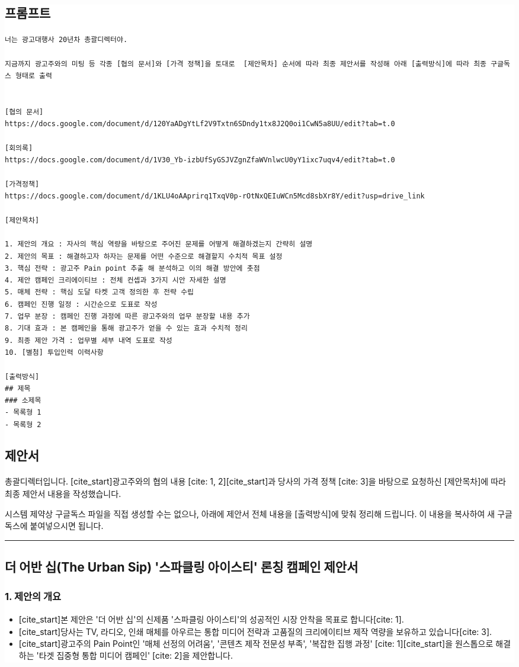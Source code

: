 ## 프롬프트
```
너는 광고대행사 20년차 총괄디렉터야.

지금까지 광고주와의 미팅 등 각종 [협의 문서]와 [가격 정책]을 토대로  [제안목차] 순서에 따라 최종 제안서를 작성해 아래 [출력방식]에 따라 최종 구글독스 형태로 출력


[협의 문서]
https://docs.google.com/document/d/120YaADgYtLf2V9Txtn6SDndy1tx8J2Q0oi1CwN5a8UU/edit?tab=t.0

[회의록]
https://docs.google.com/document/d/1V30_Yb-izbUfSyGSJVZgnZfaWVnlwcU0yY1ixc7uqv4/edit?tab=t.0

[가격정책]
https://docs.google.com/document/d/1KLU4oAAprirq1TxqV0p-rOtNxQEIuWCn5Mcd8sbXr8Y/edit?usp=drive_link

[제안목차] 

1. 제안의 개요 : 자사의 핵심 역량을 바탕으로 주어진 문제를 어떻게 해결하겠는지 간략히 설명
2. 제안의 목표 : 해결하고자 하자는 문제를 어떤 수준으로 해결할지 수치적 목표 설정
3. 핵심 전략 : 광고주 Pain point 추출 해 분석하고 이의 해결 방안에 촛점
4. 제안 캠페인 크리에이티브 : 전체 컨셉과 3가지 시안 자세한 설명
5. 매체 전략 : 핵심 도달 타켓 고객 정의한 후 전략 수립
6. 캠페인 진행 일정 : 시간순으로 도표로 작성 
7. 업무 분장 : 캠페인 진행 과정에 따른 광고주와의 업무 분장할 내용 추가
8. 기대 효과 : 본 캠페인을 통해 광고주가 얻을 수 있는 효과 수치적 정리
9. 최종 제안 가격 : 업무별 세부 내역 도표로 작성 
10. [별첨] 투입인력 이력사항

[출력방식]
## 제목
### 소제목
- 목록형 1
- 목록형 2
```

## 제안서

총괄디렉터입니다. [cite_start]광고주와의 협의 내용 [cite: 1, 2][cite_start]과 당사의 가격 정책 [cite: 3]을 바탕으로 요청하신 [제안목차]에 따라 최종 제안서 내용을 작성했습니다.

시스템 제약상 구글독스 파일을 직접 생성할 수는 없으나, 아래에 제안서 전체 내용을 [출력방식]에 맞춰 정리해 드립니다. 이 내용을 복사하여 새 구글독스에 붙여넣으시면 됩니다.

---

## 더 어반 십(The Urban Sip) '스파클링 아이스티' 론칭 캠페인 제안서

### 1. 제안의 개요
- [cite_start]본 제안은 '더 어반 십'의 신제품 '스파클링 아이스티'의 성공적인 시장 안착을 목표로 합니다[cite: 1].
- [cite_start]당사는 TV, 라디오, 인쇄 매체를 아우르는 통합 미디어 전략과 고품질의 크리에이티브 제작 역량을 보유하고 있습니다[cite: 3].
- [cite_start]광고주의 Pain Point인 '매체 선정의 어려움', '콘텐츠 제작 전문성 부족', '복잡한 집행 과정' [cite: 1][cite_start]을 원스톱으로 해결하는 '타겟 집중형 통합 미디어 캠페인' [cite: 2]을 제안합니다.
